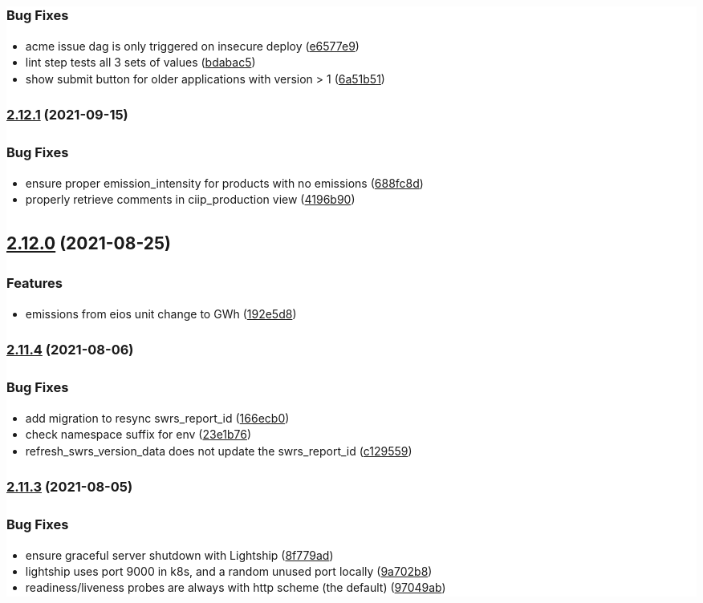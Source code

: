 
### Bug Fixes

* acme issue dag is only triggered on insecure deploy ([e6577e9](https://github.com/bcgov/cas-ciip-portal/commit/e6577e9eda4d175518b96198bd89bf4a7ab5cbe8))
* lint step tests all 3 sets of values ([bdabac5](https://github.com/bcgov/cas-ciip-portal/commit/bdabac557bf03e2f1629fe6d6374987bfa4de243))
* show submit button for older applications with version > 1 ([6a51b51](https://github.com/bcgov/cas-ciip-portal/commit/6a51b518c4fa7589413cdfee7f4c61d72f342f38))

### [2.12.1](https://github.com/bcgov/cas-ciip-portal/compare/v2.12.0...v2.12.1) (2021-09-15)


### Bug Fixes

* ensure proper emission_intensity for products with no emissions ([688fc8d](https://github.com/bcgov/cas-ciip-portal/commit/688fc8d990cde55338237213be93c58f58d72859))
* properly retrieve comments in ciip_production view ([4196b90](https://github.com/bcgov/cas-ciip-portal/commit/4196b90c4538f691326d0461b53f7168938ecced))

## [2.12.0](https://github.com/bcgov/cas-ciip-portal/compare/v2.11.4...v2.12.0) (2021-08-25)


### Features

* emissions from eios unit change to GWh ([192e5d8](https://github.com/bcgov/cas-ciip-portal/commit/192e5d81f29fa12773c96fc78b072bb1618adec0))

### [2.11.4](https://github.com/bcgov/cas-ciip-portal/compare/v2.11.3...v2.11.4) (2021-08-06)


### Bug Fixes

* add migration to resync swrs_report_id ([166ecb0](https://github.com/bcgov/cas-ciip-portal/commit/166ecb029bb8b5ae15b207401e6683e0d207abab))
* check namespace suffix for env ([23e1b76](https://github.com/bcgov/cas-ciip-portal/commit/23e1b767ead373af48d8dd8ac2cfae8b1290833b))
* refresh_swrs_version_data does not update the swrs_report_id ([c129559](https://github.com/bcgov/cas-ciip-portal/commit/c129559f9a83df9a4badb9b019bffe4d402a2d31))

### [2.11.3](https://github.com/bcgov/cas-ciip-portal/compare/v2.11.2...v2.11.3) (2021-08-05)


### Bug Fixes

* ensure graceful server shutdown with Lightship ([8f779ad](https://github.com/bcgov/cas-ciip-portal/commit/8f779ad5593d19beb2944995c506010bc0c3742f))
* lightship uses port 9000 in k8s, and a random unused port locally ([9a702b8](https://github.com/bcgov/cas-ciip-portal/commit/9a702b81c9bba63b7083a54146191864d60822ea))
* readiness/liveness probes are always with http scheme (the default) ([97049ab](https://github.com/bcgov/cas-ciip-portal/commit/97049ab948479ad04f2b1fa6b5f3869dd6e90ede))
